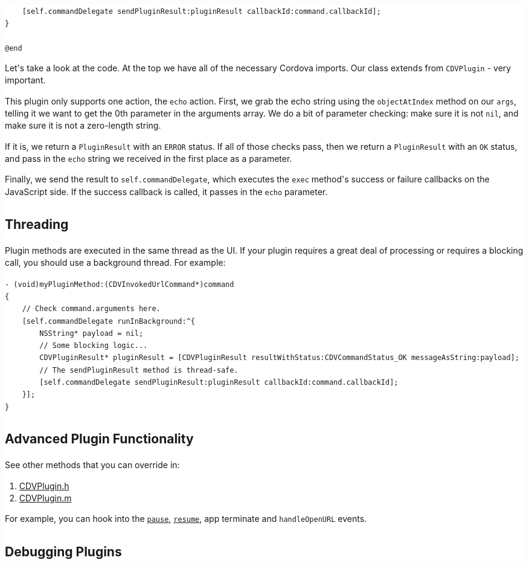         [self.commandDelegate sendPluginResult:pluginResult callbackId:command.callbackId];
    }

    @end

Let's take a look at the code. At the top we have all of the necessary
Cordova imports. Our class extends from `CDVPlugin` - very important.

This plugin only supports one action, the `echo` action. First, we
grab the echo string using the `objectAtIndex` method on our `args`,
telling it we want to get the 0th parameter in the arguments array. We
do a bit of parameter checking: make sure it is not `nil`, and make
sure it is not a zero-length string.

If it is, we return a `PluginResult` with an `ERROR` status. If all of
those checks pass, then we return a `PluginResult` with an `OK`
status, and pass in the `echo` string we received in the first place
as a parameter.

Finally, we send the result to `self.commandDelegate`, which executes
the `exec` method's success or failure callbacks on the JavaScript
side. If the success callback is called, it passes in the `echo`
parameter.

## Threading

Plugin methods are executed in the same thread as the UI. If your
plugin requires a great deal of processing or requires a blocking
call, you should use a background thread. For example:

    - (void)myPluginMethod:(CDVInvokedUrlCommand*)command
    {
        // Check command.arguments here.
        [self.commandDelegate runInBackground:^{
            NSString* payload = nil;
            // Some blocking logic...
            CDVPluginResult* pluginResult = [CDVPluginResult resultWithStatus:CDVCommandStatus_OK messageAsString:payload];
            // The sendPluginResult method is thread-safe.
            [self.commandDelegate sendPluginResult:pluginResult callbackId:command.callbackId];
        }];
    }

## Advanced Plugin Functionality

See other methods that you can override in:

1. [CDVPlugin.h](https://github.com/apache/cordova-ios/blob/master/CordovaLib/Classes/CDVPlugin.h)
2. [CDVPlugin.m](https://github.com/apache/cordova-ios/blob/master/CordovaLib/Classes/CDVPlugin.m)

For example, you can hook into the [`pause`](../../../cordova/events/events.pause.html), [`resume`](../../../cordova/events/events.resume.html), app terminate and `handleOpenURL` events.

## Debugging Plugins
